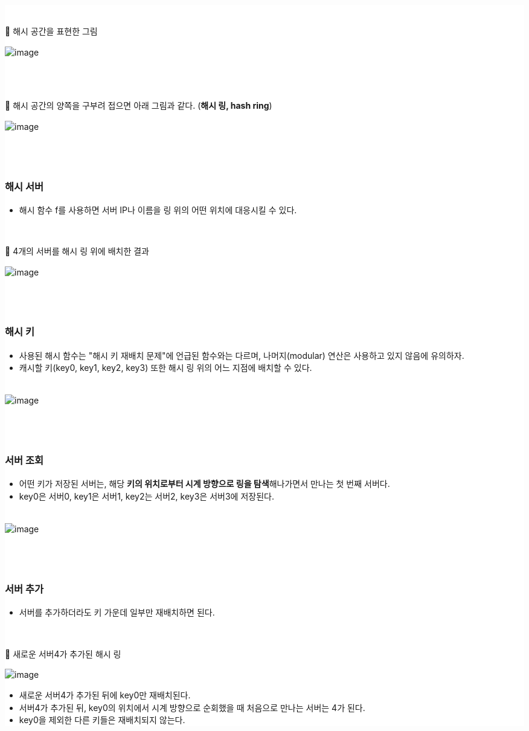 <br/>

🔽 해시 공간을 표현한 그림

<img width="450" alt="image" src="https://github.com/SPRING-STUDY-2023/System-Design-Interview/assets/55437339/b5f37348-9b58-4e94-8fd3-8c6856307075">

<br/><br/>

🔽 해시 공간의 양쪽을 구부려 접으면 아래 그림과 같다. (**해시 링, hash ring**)

<img width="300" alt="image" src="https://github.com/SPRING-STUDY-2023/System-Design-Interview/assets/55437339/4370ea58-c74c-41b8-bcf8-0a874d1a7d09">

<br/><br/>

### 해시 서버
- 해시 함수 f를 사용하면 서버 IP나 이름을 링 위의 어떤 위치에 대응시킬 수 있다.

<br/>

🔽 4개의 서버를 해시 링 위에 배치한 결과

<img width="350" alt="image" src="https://github.com/SPRING-STUDY-2023/System-Design-Interview/assets/55437339/89cf99d4-f2b3-42ca-908b-8deb163edb6e">

<br/><br/>

### 해시 키
- 사용된 해시 함수는 "해시 키 재배치 문제"에 언급된 함수와는 다르며, 나머지(modular) 연산은 사용하고 있지 않음에 유의하자.
- 캐시할 키(key0, key1, key2, key3) 또한 해시 링 위의 어느 지점에 배치할 수 있다.

<br/>

<img width="350" alt="image" src="https://github.com/SPRING-STUDY-2023/System-Design-Interview/assets/55437339/35929e73-ae9f-4ad2-909c-5648c9f55367">

<br/><br/>

### 서버 조회
- 어떤 키가 저장된 서버는, 해당 **키의 위치로부터 시계 방향으로 링을 탐색**해나가면서 만나는 첫 번째 서버다.
- key0은 서버0, key1은 서버1, key2는 서버2, key3은 서버3에 저장된다.

<br/>

<img width="350" alt="image" src="https://github.com/SPRING-STUDY-2023/System-Design-Interview/assets/55437339/01c3e558-8db6-470b-a1da-9e17cbbdd529">

<br/><br/>

### 서버 추가
- 서버를 추가하더라도 키 가운데 일부만 재배치하면 된다.

<br/>

🔽 새로운 서버4가 추가된 해시 링

<img width="350" alt="image" src="https://github.com/SPRING-STUDY-2023/System-Design-Interview/assets/55437339/e43ab80f-6f43-4e5c-b7f7-d70d51cd0a8b">

- 새로운 서버4가 추가된 뒤에 key0만 재배치된다.
- 서버4가 추가된 뒤, key0의 위치에서 시계 방향으로 순회했을 때 처음으로 만나는 서버는 4가 된다.
- key0을 제외한 다른 키들은 재배치되지 않는다.
